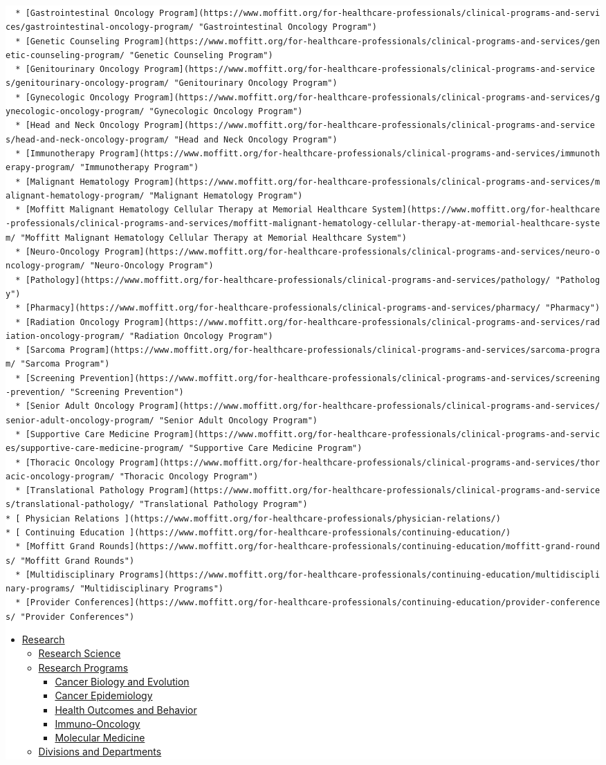       * [Gastrointestinal Oncology Program](https://www.moffitt.org/for-healthcare-professionals/clinical-programs-and-services/gastrointestinal-oncology-program/ "Gastrointestinal Oncology Program")
      * [Genetic Counseling Program](https://www.moffitt.org/for-healthcare-professionals/clinical-programs-and-services/genetic-counseling-program/ "Genetic Counseling Program")
      * [Genitourinary Oncology Program](https://www.moffitt.org/for-healthcare-professionals/clinical-programs-and-services/genitourinary-oncology-program/ "Genitourinary Oncology Program")
      * [Gynecologic Oncology Program](https://www.moffitt.org/for-healthcare-professionals/clinical-programs-and-services/gynecologic-oncology-program/ "Gynecologic Oncology Program")
      * [Head and Neck Oncology Program](https://www.moffitt.org/for-healthcare-professionals/clinical-programs-and-services/head-and-neck-oncology-program/ "Head and Neck Oncology Program")
      * [Immunotherapy Program](https://www.moffitt.org/for-healthcare-professionals/clinical-programs-and-services/immunotherapy-program/ "Immunotherapy Program")
      * [Malignant Hematology Program](https://www.moffitt.org/for-healthcare-professionals/clinical-programs-and-services/malignant-hematology-program/ "Malignant Hematology Program")
      * [Moffitt Malignant Hematology Cellular Therapy at Memorial Healthcare System](https://www.moffitt.org/for-healthcare-professionals/clinical-programs-and-services/moffitt-malignant-hematology-cellular-therapy-at-memorial-healthcare-system/ "Moffitt Malignant Hematology Cellular Therapy at Memorial Healthcare System")
      * [Neuro-Oncology Program](https://www.moffitt.org/for-healthcare-professionals/clinical-programs-and-services/neuro-oncology-program/ "Neuro-Oncology Program")
      * [Pathology](https://www.moffitt.org/for-healthcare-professionals/clinical-programs-and-services/pathology/ "Pathology")
      * [Pharmacy](https://www.moffitt.org/for-healthcare-professionals/clinical-programs-and-services/pharmacy/ "Pharmacy")
      * [Radiation Oncology Program](https://www.moffitt.org/for-healthcare-professionals/clinical-programs-and-services/radiation-oncology-program/ "Radiation Oncology Program")
      * [Sarcoma Program](https://www.moffitt.org/for-healthcare-professionals/clinical-programs-and-services/sarcoma-program/ "Sarcoma Program")
      * [Screening Prevention](https://www.moffitt.org/for-healthcare-professionals/clinical-programs-and-services/screening-prevention/ "Screening Prevention")
      * [Senior Adult Oncology Program](https://www.moffitt.org/for-healthcare-professionals/clinical-programs-and-services/senior-adult-oncology-program/ "Senior Adult Oncology Program")
      * [Supportive Care Medicine Program](https://www.moffitt.org/for-healthcare-professionals/clinical-programs-and-services/supportive-care-medicine-program/ "Supportive Care Medicine Program")
      * [Thoracic Oncology Program](https://www.moffitt.org/for-healthcare-professionals/clinical-programs-and-services/thoracic-oncology-program/ "Thoracic Oncology Program")
      * [Translational Pathology Program](https://www.moffitt.org/for-healthcare-professionals/clinical-programs-and-services/translational-pathology/ "Translational Pathology Program")
    * [ Physician Relations ](https://www.moffitt.org/for-healthcare-professionals/physician-relations/)
    * [ Continuing Education ](https://www.moffitt.org/for-healthcare-professionals/continuing-education/)
      * [Moffitt Grand Rounds](https://www.moffitt.org/for-healthcare-professionals/continuing-education/moffitt-grand-rounds/ "Moffitt Grand Rounds")
      * [Multidisciplinary Programs](https://www.moffitt.org/for-healthcare-professionals/continuing-education/multidisciplinary-programs/ "Multidisciplinary Programs")
      * [Provider Conferences](https://www.moffitt.org/for-healthcare-professionals/continuing-education/provider-conferences/ "Provider Conferences")
  * [Research](https://www.moffitt.org/research-science/researchers/eric-haura)
    * [ Research Science ](https://www.moffitt.org/research-science/)
    * [ Research Programs ](https://www.moffitt.org/research-science/research-programs/)
      * [Cancer Biology and Evolution](https://www.moffitt.org/research-science/research-programs/cancer-biology-and-evolution/ "Cancer Biology and Evolution")
      * [Cancer Epidemiology](https://www.moffitt.org/research-science/research-programs/cancer-epidemiology/ "Cancer Epidemiology")
      * [Health Outcomes and Behavior](https://www.moffitt.org/research-science/research-programs/health-outcomes-behavior/ "Health Outcomes and Behavior")
      * [Immuno-Oncology](https://www.moffitt.org/research-science/research-programs/immuno-oncology/ "Immuno-Oncology")
      * [Molecular Medicine](https://www.moffitt.org/research-science/research-programs/molecular-medicine/ "Molecular Medicine")
    * [ Divisions and Departments ](https://www.moffitt.org/research-science/divisions-and-departments/)